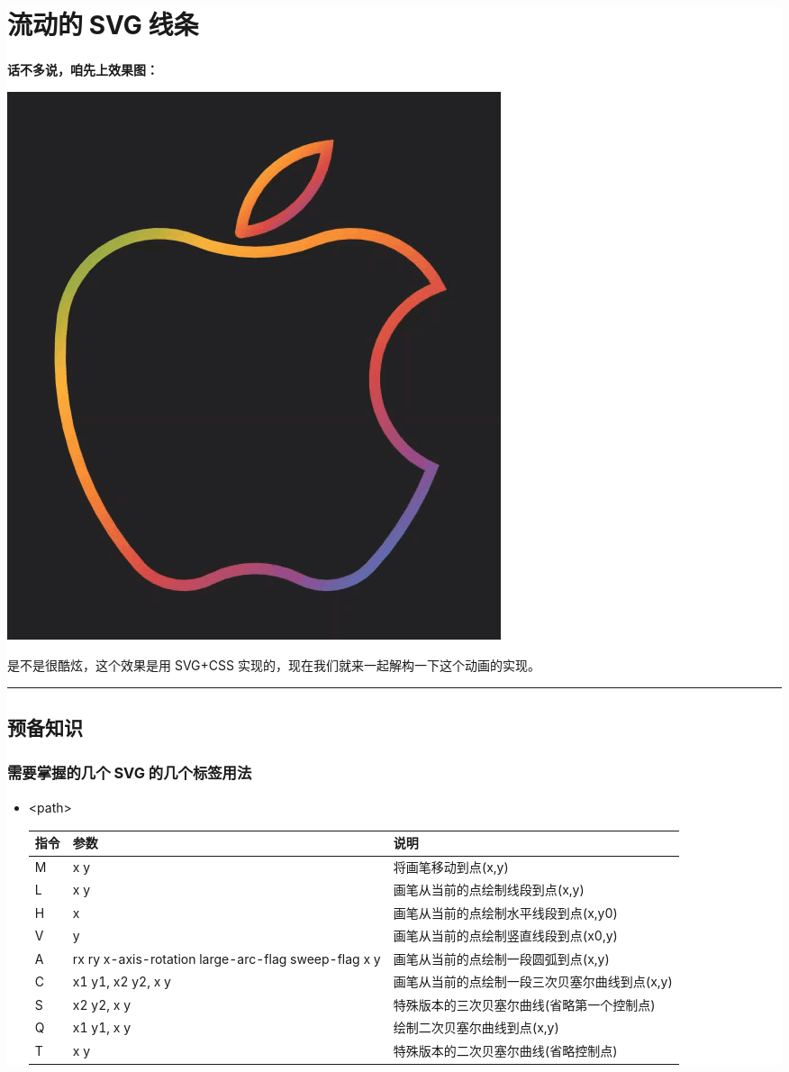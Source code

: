 # 流动的 SVG 线条

**话不多说，咱先上效果图：**

![](./images/apple.gif)

是不是很酷炫，这个效果是用 SVG+CSS 实现的，现在我们就来一起解构一下这个动画的实现。

---

## 预备知识

### 需要掌握的几个 SVG 的几个标签用法

- &lt;path&gt;

  | 指令 | 参数                                                | 说明                                                                 |
  | ---- | --------------------------------------------------- | -------------------------------------------------------------------- |
  | M    | x y                                                 | 将画笔移动到点(x,y)                                                  |
  | L    | x y                                                 | 画笔从当前的点绘制线段到点(x,y)                                      |
  | H    | x                                                   | 画笔从当前的点绘制水平线段到点(x,y0)                                 |
  | V    | y                                                   | 画笔从当前的点绘制竖直线段到点(x0,y)                                 |
  | A    | rx ry x-axis-rotation large-arc-flag sweep-flag x y | 画笔从当前的点绘制一段圆弧到点(x,y)                                  |
  | C    | x1 y1, x2 y2, x y                                   | 画笔从当前的点绘制一段三次贝塞尔曲线到点(x,y)                        |
  | S    | x2 y2, x y                                          | 特殊版本的三次贝塞尔曲线(省略第一个控制点)                           |
  | Q    | x1 y1, x y                                          | 绘制二次贝塞尔曲线到点(x,y)                                          |
  | T    | x y                                                 | 特殊版本的二次贝塞尔曲线(省略控制点)                                 |